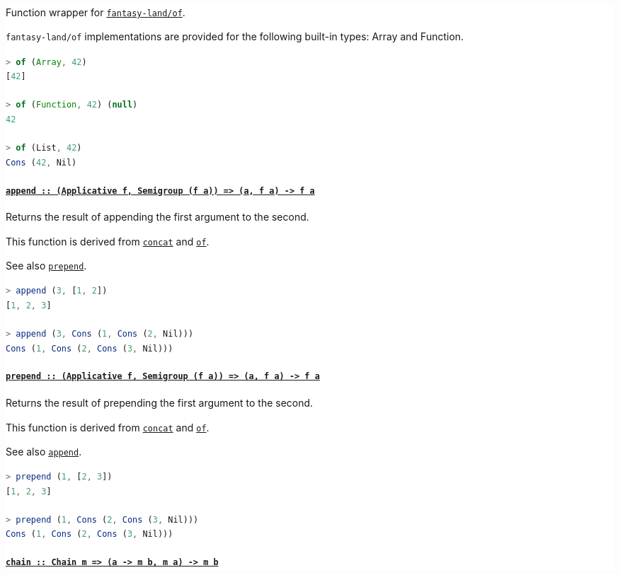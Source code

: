 Function wrapper for [`fantasy-land/of`][].

`fantasy-land/of` implementations are provided for the following
built-in types: Array and Function.

```javascript
> of (Array, 42)
[42]

> of (Function, 42) (null)
42

> of (List, 42)
Cons (42, Nil)
```

#### <a name="append" href="https://github.com/sanctuary-js/sanctuary-type-classes/blob/v11.0.0/index.js#L1744">`append :: (Applicative f, Semigroup (f a)) => (a, f a) -⁠> f a`</a>

Returns the result of appending the first argument to the second.

This function is derived from [`concat`](#concat) and [`of`](#of).

See also [`prepend`](#prepend).

```javascript
> append (3, [1, 2])
[1, 2, 3]

> append (3, Cons (1, Cons (2, Nil)))
Cons (1, Cons (2, Cons (3, Nil)))
```

#### <a name="prepend" href="https://github.com/sanctuary-js/sanctuary-type-classes/blob/v11.0.0/index.js#L1763">`prepend :: (Applicative f, Semigroup (f a)) => (a, f a) -⁠> f a`</a>

Returns the result of prepending the first argument to the second.

This function is derived from [`concat`](#concat) and [`of`](#of).

See also [`append`](#append).

```javascript
> prepend (1, [2, 3])
[1, 2, 3]

> prepend (1, Cons (2, Cons (3, Nil)))
Cons (1, Cons (2, Cons (3, Nil)))
```

#### <a name="chain" href="https://github.com/sanctuary-js/sanctuary-type-classes/blob/v11.0.0/index.js#L1782">`chain :: Chain m => (a -⁠> m b, m a) -⁠> m b`</a>


[Alt]:                      https://github.com/fantasyland/fantasy-land/tree/v4.0.1#alt
[Alternative]:              https://github.com/fantasyland/fantasy-land/tree/v4.0.1#alternative
[Applicative]:              https://github.com/fantasyland/fantasy-land/tree/v4.0.1#applicative
[Apply]:                    https://github.com/fantasyland/fantasy-land/tree/v4.0.1#apply
[Bifunctor]:                https://github.com/fantasyland/fantasy-land/tree/v4.0.1#bifunctor
[Category]:                 https://github.com/fantasyland/fantasy-land/tree/v4.0.1#category
[Chain]:                    https://github.com/fantasyland/fantasy-land/tree/v4.0.1#chain
[ChainRec]:                 https://github.com/fantasyland/fantasy-land/tree/v4.0.1#chainrec
[Comonad]:                  https://github.com/fantasyland/fantasy-land/tree/v4.0.1#comonad
[Contravariant]:            https://github.com/fantasyland/fantasy-land/tree/v4.0.1#contravariant
[Extend]:                   https://github.com/fantasyland/fantasy-land/tree/v4.0.1#extend
[FL]:                       https://github.com/fantasyland/fantasy-land/tree/v4.0.1
[Filterable]:               https://github.com/fantasyland/fantasy-land/tree/v4.0.1#filterable
[Foldable]:                 https://github.com/fantasyland/fantasy-land/tree/v4.0.1#foldable
[Functor]:                  https://github.com/fantasyland/fantasy-land/tree/v4.0.1#functor
[Group]:                    https://github.com/fantasyland/fantasy-land/tree/v4.0.1#group
[Monad]:                    https://github.com/fantasyland/fantasy-land/tree/v4.0.1#monad
[Monoid]:                   https://github.com/fantasyland/fantasy-land/tree/v4.0.1#monoid
[Ord]:                      https://github.com/fantasyland/fantasy-land/tree/v4.0.1#ord
[Plus]:                     https://github.com/fantasyland/fantasy-land/tree/v4.0.1#plus
[Profunctor]:               https://github.com/fantasyland/fantasy-land/tree/v4.0.1#profunctor
[Semigroup]:                https://github.com/fantasyland/fantasy-land/tree/v4.0.1#semigroup
[Semigroupoid]:             https://github.com/fantasyland/fantasy-land/tree/v4.0.1#semigroupoid
[Setoid]:                   https://github.com/fantasyland/fantasy-land/tree/v4.0.1#setoid
[Traversable]:              https://github.com/fantasyland/fantasy-land/tree/v4.0.1#traversable
[`fantasy-land/alt`]:       https://github.com/fantasyland/fantasy-land/tree/v4.0.1#alt-method
[`fantasy-land/ap`]:        https://github.com/fantasyland/fantasy-land/tree/v4.0.1#ap-method
[`fantasy-land/bimap`]:     https://github.com/fantasyland/fantasy-land/tree/v4.0.1#bimap-method
[`fantasy-land/chain`]:     https://github.com/fantasyland/fantasy-land/tree/v4.0.1#chain-method
[`fantasy-land/chainRec`]:  https://github.com/fantasyland/fantasy-land/tree/v4.0.1#chainrec-method
[`fantasy-land/compose`]:   https://github.com/fantasyland/fantasy-land/tree/v4.0.1#compose-method
[`fantasy-land/concat`]:    https://github.com/fantasyland/fantasy-land/tree/v4.0.1#concat-method
[`fantasy-land/contramap`]: https://github.com/fantasyland/fantasy-land/tree/v4.0.1#contramap-method
[`fantasy-land/empty`]:     https://github.com/fantasyland/fantasy-land/tree/v4.0.1#empty-method
[`fantasy-land/equals`]:    https://github.com/fantasyland/fantasy-land/tree/v4.0.1#equals-method
[`fantasy-land/extend`]:    https://github.com/fantasyland/fantasy-land/tree/v4.0.1#extend-method
[`fantasy-land/extract`]:   https://github.com/fantasyland/fantasy-land/tree/v4.0.1#extract-method
[`fantasy-land/filter`]:    https://github.com/fantasyland/fantasy-land/tree/v4.0.1#filter-method
[`fantasy-land/id`]:        https://github.com/fantasyland/fantasy-land/tree/v4.0.1#id-method
[`fantasy-land/invert`]:    https://github.com/fantasyland/fantasy-land/tree/v4.0.1#invert-method
[`fantasy-land/lte`]:       https://github.com/fantasyland/fantasy-land/tree/v4.0.1#lte-method
[`fantasy-land/map`]:       https://github.com/fantasyland/fantasy-land/tree/v4.0.1#map-method
[`fantasy-land/of`]:        https://github.com/fantasyland/fantasy-land/tree/v4.0.1#of-method
[`fantasy-land/promap`]:    https://github.com/fantasyland/fantasy-land/tree/v4.0.1#promap-method
[`fantasy-land/reduce`]:    https://github.com/fantasyland/fantasy-land/tree/v4.0.1#reduce-method
[`fantasy-land/traverse`]:  https://github.com/fantasyland/fantasy-land/tree/v4.0.1#traverse-method
[`fantasy-land/zero`]:      https://github.com/fantasyland/fantasy-land/tree/v4.0.1#zero-method
[stable sort]:              https://en.wikipedia.org/wiki/Sorting_algorithm#Stability
[type-classes]:             https://github.com/sanctuary-js/sanctuary-def#type-classes